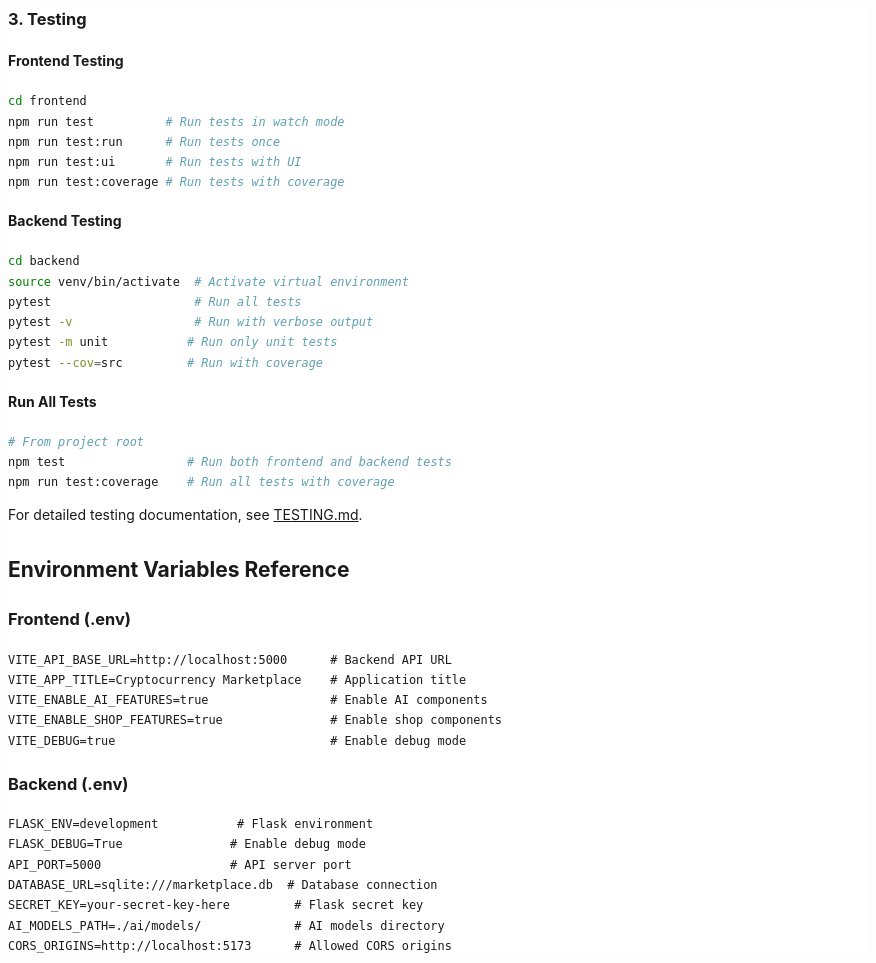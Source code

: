 ### 3. Testing

#### Frontend Testing
```bash
cd frontend
npm run test          # Run tests in watch mode
npm run test:run      # Run tests once
npm run test:ui       # Run tests with UI
npm run test:coverage # Run tests with coverage
```

#### Backend Testing
```bash
cd backend
source venv/bin/activate  # Activate virtual environment
pytest                    # Run all tests
pytest -v                 # Run with verbose output
pytest -m unit           # Run only unit tests
pytest --cov=src         # Run with coverage
```

#### Run All Tests
```bash
# From project root
npm test                 # Run both frontend and backend tests
npm run test:coverage    # Run all tests with coverage
```

For detailed testing documentation, see [TESTING.md](./TESTING.md).

## Environment Variables Reference

### Frontend (.env)
```env
VITE_API_BASE_URL=http://localhost:5000      # Backend API URL
VITE_APP_TITLE=Cryptocurrency Marketplace    # Application title
VITE_ENABLE_AI_FEATURES=true                 # Enable AI components
VITE_ENABLE_SHOP_FEATURES=true               # Enable shop components
VITE_DEBUG=true                              # Enable debug mode
```

### Backend (.env)
```env
FLASK_ENV=development           # Flask environment
FLASK_DEBUG=True               # Enable debug mode
API_PORT=5000                  # API server port
DATABASE_URL=sqlite:///marketplace.db  # Database connection
SECRET_KEY=your-secret-key-here         # Flask secret key
AI_MODELS_PATH=./ai/models/             # AI models directory
CORS_ORIGINS=http://localhost:5173      # Allowed CORS origins
```

